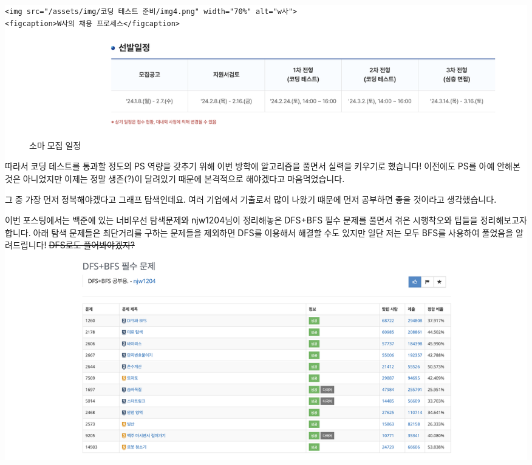     <img src="/assets/img/코딩 테스트 준비/img4.png" width="70%" alt="w사">
    <figcaption>W사의 채용 프로세스</figcaption>
</figure>

<figure>
    <img src="/assets/img/코딩 테스트 준비/img5.png" width="100%" alt="소마">
    <figcaption>소마 모집 일정</figcaption>
</figure>

따라서 코딩 테스트를 통과할 정도의 PS 역량을 갖추기 위해 이번 방학에 알고리즘을 풀면서 실력을 키우기로 했습니다!
이전에도 PS를 아예 안해본 것은 아니었지만 이제는 정말 생존(?)이 달려있기 때문에 본격적으로 해야겠다고 마음먹었습니다.   

그 중 가장 먼저 정복해야겠다고 그래프 탐색인데요. 여러 기업에서 기출로서 많이 나왔기 떄문에 먼저 공부하면 좋을 것이라고 생각했습니다.

이번 포스팅에서는 백준에 있는 너비우선 탐색문제와 njw1204님이 정리해놓은 DFS+BFS 필수 문제를 풀면서 겪은 시행착오와 팁들을 정리해보고자 합니다. 아래 탐색 문제들은 최단거리를 구하는 문제들을 제외하면 DFS를 이용해서 해결할 수도 있지만 일단 저는 모두 BFS를 사용하여 풀었음을 알려드립니다! ~~DFS로도 풀어봐야겠지?~~ 

<figure>
    <img src="/assets/img/코딩 테스트 준비/img2.png" width="100%" alt="문제집의 문제들">